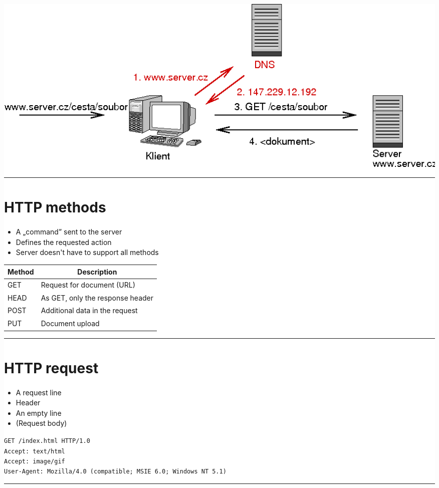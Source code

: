 

![](assets/httpget.gif) 

---

# HTTP methods

  * A „command” sent to the server
  * Defines the requested action
  * Server doesn't have to support all methods

  Method | Description  
  --- | ---  
  GET | Request for document (URL)  
  HEAD| As GET, only the response header  
  POST| Additional data in the request  
  PUT | Document upload

---

# HTTP request  
  
  * A request line
  * Header
  * An empty line
  * (Request body)

```http
GET /index.html HTTP/1.0
Accept: text/html
Accept: image/gif
User-Agent: Mozilla/4.0 (compatible; MSIE 6.0; Windows NT 5.1)
```

---
